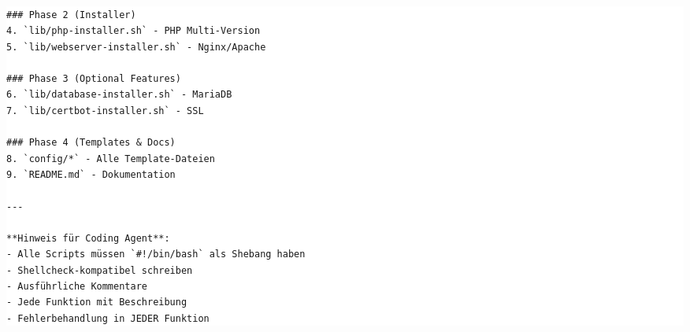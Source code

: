 ```
### Phase 2 (Installer)
4. `lib/php-installer.sh` - PHP Multi-Version
5. `lib/webserver-installer.sh` - Nginx/Apache

### Phase 3 (Optional Features)
6. `lib/database-installer.sh` - MariaDB
7. `lib/certbot-installer.sh` - SSL

### Phase 4 (Templates & Docs)
8. `config/*` - Alle Template-Dateien
9. `README.md` - Dokumentation

---

**Hinweis für Coding Agent**: 
- Alle Scripts müssen `#!/bin/bash` als Shebang haben
- Shellcheck-kompatibel schreiben
- Ausführliche Kommentare
- Jede Funktion mit Beschreibung
- Fehlerbehandlung in JEDER Funktion